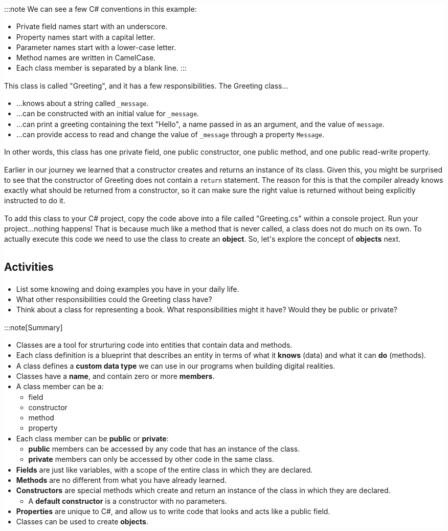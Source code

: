 :::note
We can see a few C# conventions in this example:

* Private field names start with an underscore.
* Property names start with a capital letter.
* Parameter names start with a lower-case letter.
* Method names are written in CamelCase.
* Each class member is separated by a blank line.
:::

This class is called "Greeting", and it has a few responsibilities.
The Greeting class...

* ...knows about a string called `_message`.
* ...can be constructed with an initial value for `_message`.
* ...can print a greeting containing the text "Hello", a name passed in as an argument, and the value of `message`.
* ...can provide access to read and change the value of `_message` through a property `Message`.

In other words, this class has one private field, one public constructor, one public method, and one public read-write property.

Earlier in our journey we learned that a constructor creates and returns an instance of its class.
Given this, you might be surprised to see that the constructor of Greeting does not contain a `return` statement.
The reason for this is that the compiler already knows exactly what should be returned from a constructor, so it can make sure the right value is returned without being explicitly instructed to do it.

To add this class to your C# project, copy the code above into a file called "Greeting.cs" within a console project.
Run your project...nothing happens!
That is because much like a method that is never called, a class does not do much on its own.
To actually execute this code we need to use the class to create an **object**.
So, let's explore the concept of **objects** next.

## Activities

* List some knowing and doing examples you have in your daily life.
* What other responsibilities could the Greeting class have?
* Think about a class for representing a book. What responsibilities might it have? Would they be public or private?

:::note[Summary]

* Classes are a tool for strurturing code into entities that contain data and methods.
* Each class definition is a blueprint that describes an entity in terms of what it **knows** (data) and what it can **do** (methods).
* A class defines a **custom data type** we can use in our programs when building digital realities.
* Classes have a **name**, and contain zero or more **members**.
* A class member can be a:
  * field
  * constructor
  * method
  * property
* Each class member can be **public** or **private**:
  * **public** members can be accessed by any code that has an instance of the class.
  * **private** members can only be accessed by other code in the same class.
* **Fields** are just like variables, with a scope of the entire class in which they are declared.
* **Methods** are no different from what you have already learned. 
* **Constructors** are special methods which create and return an instance of the class in which they are declared.
  * A **default constructor** is a constructor with no parameters.
* **Properties** are unique to C#, and allow us to write code that looks and acts like a public field.
* Classes can be used to create **objects**.